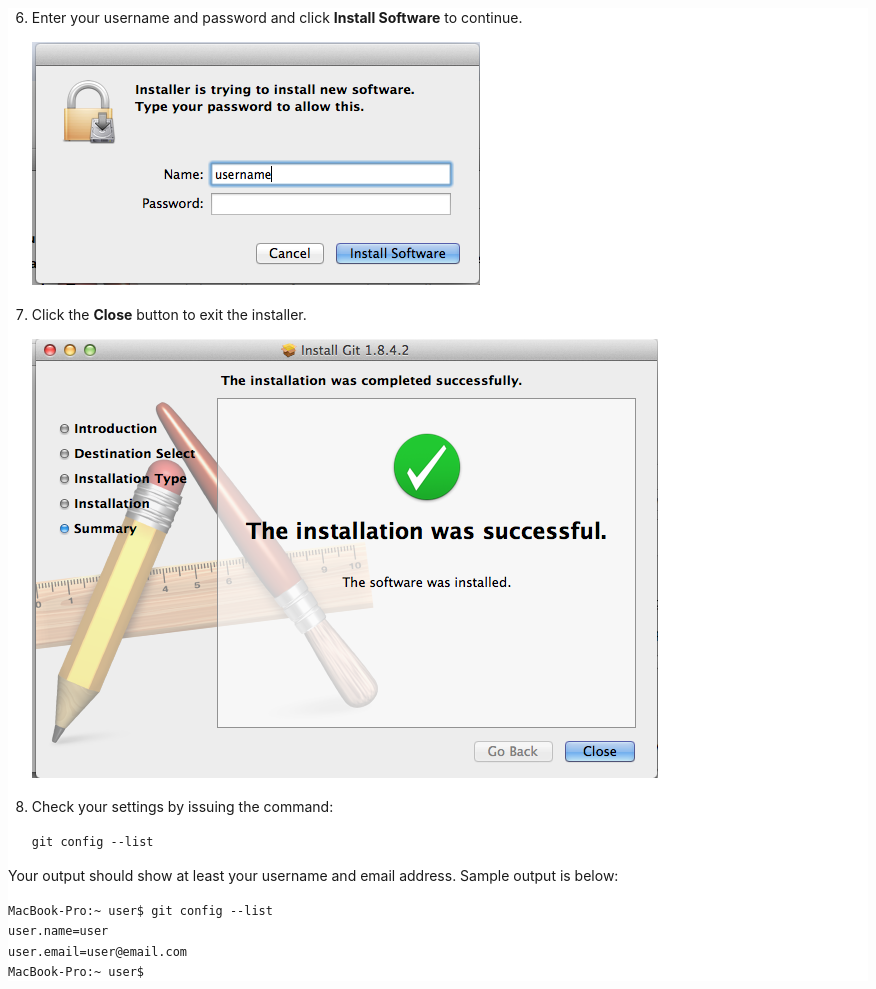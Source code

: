6.  Enter your username and password and click **Install Software** to continue.

    ![Enter username and password and click install software.](/docs/assets/1584-MacGit_4.png)

7.  Click the **Close** button to exit the installer.

    ![Click close to exit.](/docs/assets/1585-MacGit_5.png)

8.  Check your settings by issuing the command:

        git config --list

Your output should show at least your username and email address. Sample output is below:

    MacBook-Pro:~ user$ git config --list
    user.name=user
    user.email=user@email.com
    MacBook-Pro:~ user$
